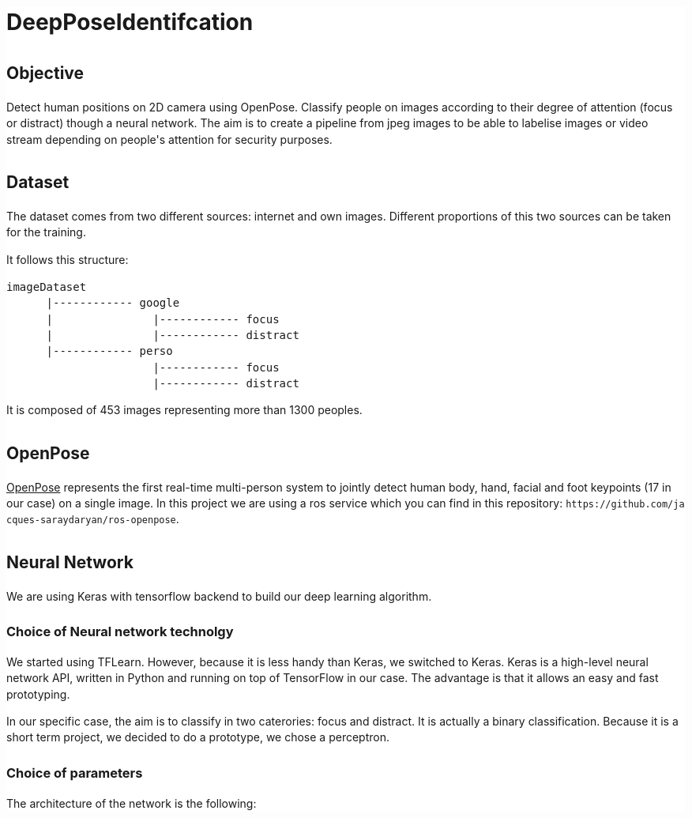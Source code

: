 # DeepPoseIdentifcation

## Objective

Detect human positions on 2D camera using OpenPose. Classify people on images according to their degree of attention (focus or distract) though a neural network. The aim is to create a pipeline from jpeg images to be able to labelise images or video stream depending on people's attention for security purposes.

## Dataset

The dataset comes from two different sources: internet and own images. Different proportions of this two sources can be taken for the training.

It follows this structure:

<pre>
imageDataset
      |------------ google
      |               |------------ focus
      |               |------------ distract
      |------------ perso
                      |------------ focus
                      |------------ distract
</pre>

It is composed of 453 images representing more than 1300 peoples.

## OpenPose

[OpenPose](https://github.com/CMU-Perceptual-Computing-Lab/openpose) represents the first real-time multi-person system to jointly detect human body, hand, facial and foot keypoints (17 in our case) on a single image.
In this project we are using a ros service which you can find in this repository: `https://github.com/jacques-saraydaryan/ros-openpose`. 

## Neural Network

We are using Keras with tensorflow backend to build our deep learning algorithm.

### Choice of Neural network technolgy

We started using TFLearn. However, because it is less handy than Keras, we switched to Keras. Keras is a high-level neural network API, written in Python and running on top of TensorFlow in our case. The advantage is that it allows an easy and fast prototyping. 

In our specific case, the aim is to classify in two caterories: focus and distract. It is actually a binary classification. Because it is a short term project, we decided to do a prototype, we chose a perceptron. 

### Choice of parameters

The architecture of the network is the following:
